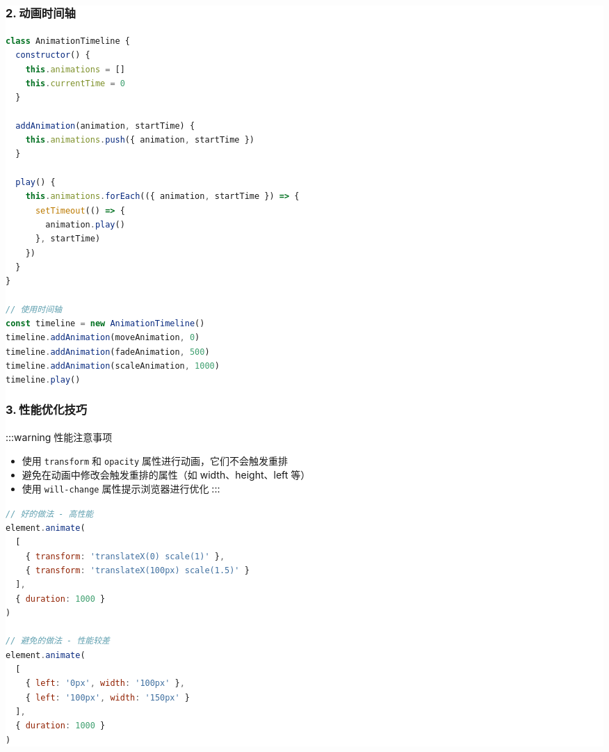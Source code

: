 ### 2. 动画时间轴

```javascript title="时间轴动画"
class AnimationTimeline {
  constructor() {
    this.animations = []
    this.currentTime = 0
  }

  addAnimation(animation, startTime) {
    this.animations.push({ animation, startTime })
  }

  play() {
    this.animations.forEach(({ animation, startTime }) => {
      setTimeout(() => {
        animation.play()
      }, startTime)
    })
  }
}

// 使用时间轴
const timeline = new AnimationTimeline()
timeline.addAnimation(moveAnimation, 0)
timeline.addAnimation(fadeAnimation, 500)
timeline.addAnimation(scaleAnimation, 1000)
timeline.play()
```

### 3. 性能优化技巧

:::warning 性能注意事项

* 使用 `transform` 和 `opacity` 属性进行动画，它们不会触发重排
* 避免在动画中修改会触发重排的属性（如 width、height、left 等）
* 使用 `will-change` 属性提示浏览器进行优化
  :::

```javascript title="性能优化示例"
// 好的做法 - 高性能
element.animate(
  [
    { transform: 'translateX(0) scale(1)' },
    { transform: 'translateX(100px) scale(1.5)' }
  ],
  { duration: 1000 }
)

// 避免的做法 - 性能较差
element.animate(
  [
    { left: '0px', width: '100px' },
    { left: '100px', width: '150px' }
  ],
  { duration: 1000 }
)
```
